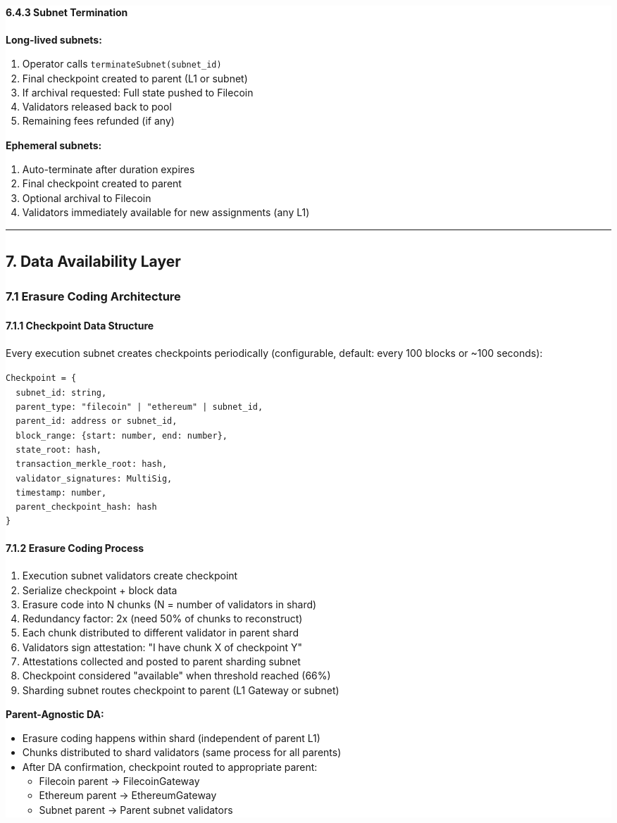 #### 6.4.3 Subnet Termination

**Long-lived subnets:**
1. Operator calls `terminateSubnet(subnet_id)`
2. Final checkpoint created to parent (L1 or subnet)
3. If archival requested: Full state pushed to Filecoin
4. Validators released back to pool
5. Remaining fees refunded (if any)

**Ephemeral subnets:**
1. Auto-terminate after duration expires
2. Final checkpoint created to parent
3. Optional archival to Filecoin
4. Validators immediately available for new assignments (any L1)

---

## 7. Data Availability Layer

### 7.1 Erasure Coding Architecture

#### 7.1.1 Checkpoint Data Structure

Every execution subnet creates checkpoints periodically (configurable, default: every 100 blocks or ~100 seconds):

```
Checkpoint = {
  subnet_id: string,
  parent_type: "filecoin" | "ethereum" | subnet_id,
  parent_id: address or subnet_id,
  block_range: {start: number, end: number},
  state_root: hash,
  transaction_merkle_root: hash,
  validator_signatures: MultiSig,
  timestamp: number,
  parent_checkpoint_hash: hash
}
```

#### 7.1.2 Erasure Coding Process

1. Execution subnet validators create checkpoint
2. Serialize checkpoint + block data
3. Erasure code into N chunks (N = number of validators in shard)
4. Redundancy factor: 2x (need 50% of chunks to reconstruct)
5. Each chunk distributed to different validator in parent shard
6. Validators sign attestation: "I have chunk X of checkpoint Y"
7. Attestations collected and posted to parent sharding subnet
8. Checkpoint considered "available" when threshold reached (66%)
9. Sharding subnet routes checkpoint to parent (L1 Gateway or subnet)

**Parent-Agnostic DA:**
- Erasure coding happens within shard (independent of parent L1)
- Chunks distributed to shard validators (same process for all parents)
- After DA confirmation, checkpoint routed to appropriate parent:
  - Filecoin parent → FilecoinGateway
  - Ethereum parent → EthereumGateway
  - Subnet parent → Parent subnet validators
